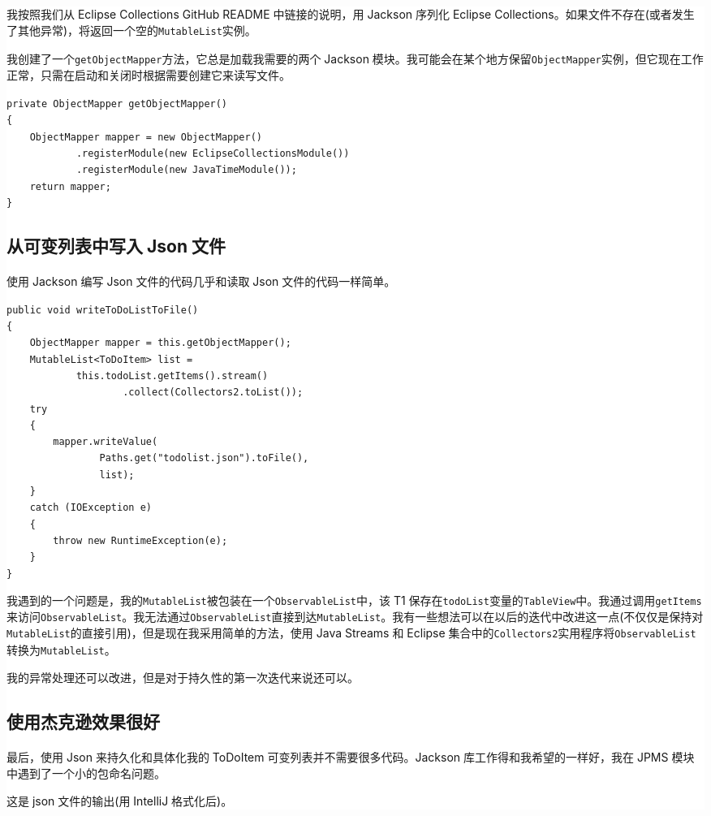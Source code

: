 ```
```

我按照我们从 Eclipse Collections GitHub README 中链接的说明，用 Jackson 序列化 Eclipse Collections。如果文件不存在(或者发生了其他异常)，将返回一个空的`MutableList`实例。

我创建了一个`getObjectMapper`方法，它总是加载我需要的两个 Jackson 模块。我可能会在某个地方保留`ObjectMapper`实例，但它现在工作正常，只需在启动和关闭时根据需要创建它来读写文件。

```
private ObjectMapper getObjectMapper()
{
    ObjectMapper mapper = new ObjectMapper()
            .registerModule(new EclipseCollectionsModule())
            .registerModule(new JavaTimeModule());
    return mapper;
}
```

## 从可变列表中写入 Json 文件

使用 Jackson 编写 Json 文件的代码几乎和读取 Json 文件的代码一样简单。

```
public void writeToDoListToFile()
{
    ObjectMapper mapper = this.getObjectMapper();
    MutableList<ToDoItem> list =
            this.todoList.getItems().stream()
                    .collect(Collectors2.toList());
    try
    {
        mapper.writeValue(
                Paths.get("todolist.json").toFile(),
                list);
    }
    catch (IOException e)
    {
        throw new RuntimeException(e);
    }
}
```

我遇到的一个问题是，我的`MutableList`被包装在一个`ObservableList`中，该 T1 保存在`todoList`变量的`TableView`中。我通过调用`getItems`来访问`ObservableList`。我无法通过`ObservableList`直接到达`MutableList`。我有一些想法可以在以后的迭代中改进这一点(不仅仅是保持对`MutableList`的直接引用)，但是现在我采用简单的方法，使用 Java Streams 和 Eclipse 集合中的`Collectors2`实用程序将`ObservableList`转换为`MutableList`。

我的异常处理还可以改进，但是对于持久性的第一次迭代来说还可以。

## 使用杰克逊效果很好

最后，使用 Json 来持久化和具体化我的 ToDoItem 可变列表并不需要很多代码。Jackson 库工作得和我希望的一样好，我在 JPMS 模块中遇到了一个小的包命名问题。

这是 json 文件的输出(用 IntelliJ 格式化后)。
